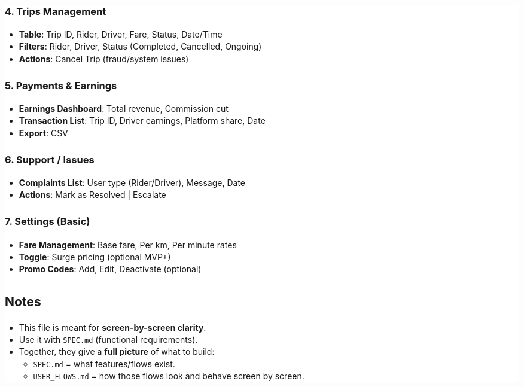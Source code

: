 ### 4. Trips Management
- **Table**: Trip ID, Rider, Driver, Fare, Status, Date/Time  
- **Filters**: Rider, Driver, Status (Completed, Cancelled, Ongoing)  
- **Actions**: Cancel Trip (fraud/system issues)  

### 5. Payments & Earnings
- **Earnings Dashboard**: Total revenue, Commission cut  
- **Transaction List**: Trip ID, Driver earnings, Platform share, Date  
- **Export**: CSV  

### 6. Support / Issues
- **Complaints List**: User type (Rider/Driver), Message, Date  
- **Actions**: Mark as Resolved | Escalate  

### 7. Settings (Basic)
- **Fare Management**: Base fare, Per km, Per minute rates  
- **Toggle**: Surge pricing (optional MVP+)  
- **Promo Codes**: Add, Edit, Deactivate (optional)  



## Notes
- This file is meant for **screen-by-screen clarity**.
- Use it with `SPEC.md` (functional requirements).
- Together, they give a **full picture** of what to build:  
  - `SPEC.md` = what features/flows exist.  
  - `USER_FLOWS.md` = how those flows look and behave screen by screen.
